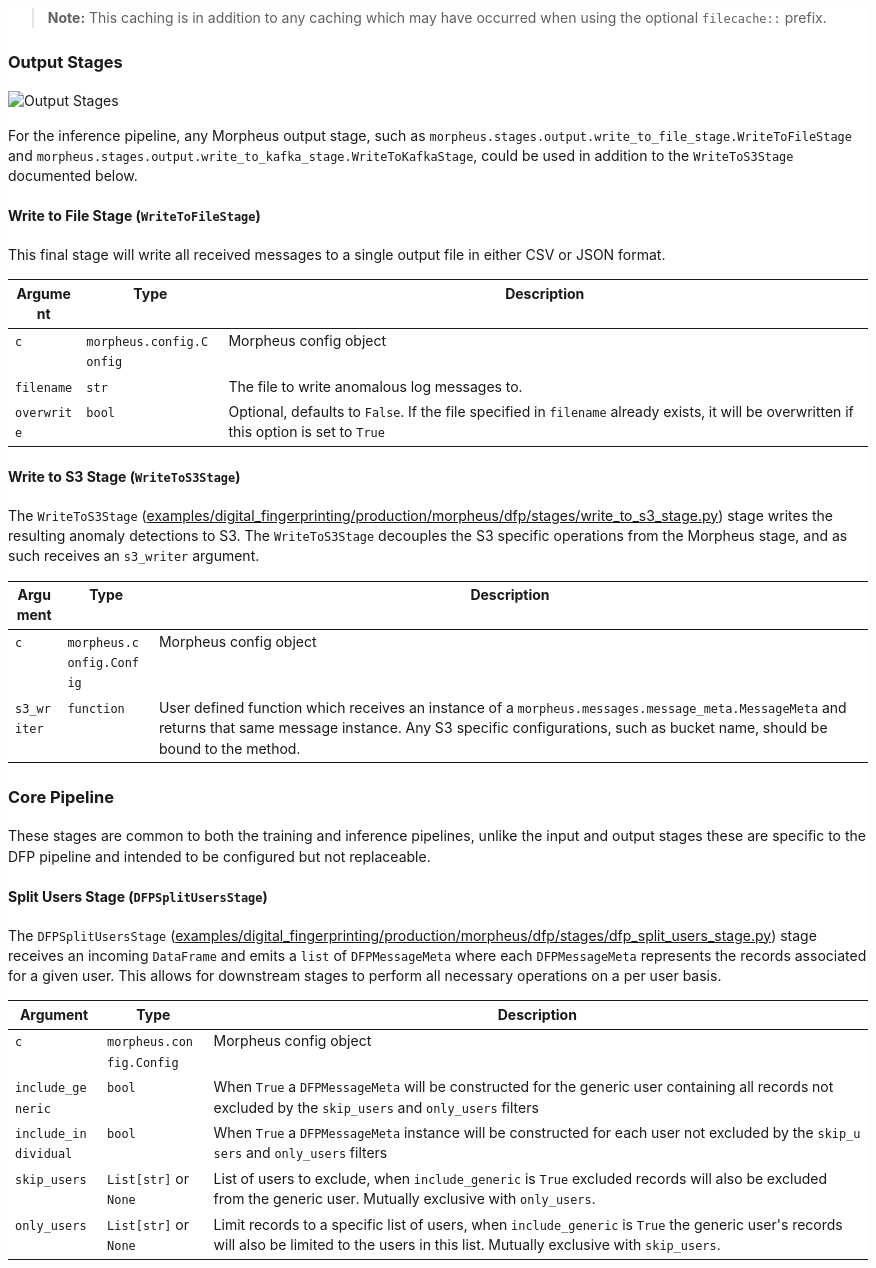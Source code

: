 > **Note:**  This caching is in addition to any caching which may have occurred when using the optional `filecache::` prefix.

### Output Stages
![Output Stages](img/dfp_output_config.png)

For the inference pipeline, any Morpheus output stage, such as `morpheus.stages.output.write_to_file_stage.WriteToFileStage` and `morpheus.stages.output.write_to_kafka_stage.WriteToKafkaStage`, could be used in addition to the `WriteToS3Stage` documented below.

#### Write to File Stage (`WriteToFileStage`)
This final stage will write all received messages to a single output file in either CSV or JSON format.

| Argument | Type | Description |
| -------- | ---- | ----------- |
| `c` | `morpheus.config.Config` | Morpheus config object |
| `filename` | `str` | The file to write anomalous log messages to. |
| `overwrite` | `bool` | Optional, defaults to `False`. If the file specified in `filename` already exists, it will be overwritten if this option is set to `True` |

#### Write to S3 Stage (`WriteToS3Stage`)
The `WriteToS3Stage` ([examples/digital_fingerprinting/production/morpheus/dfp/stages/write_to_s3_stage.py](/examples/digital_fingerprinting/production/morpheus/dfp/stages/write_to_s3_stage.py)) stage writes the resulting anomaly detections to S3.  The `WriteToS3Stage` decouples the S3 specific operations from the Morpheus stage, and as such receives an `s3_writer` argument.

| Argument | Type | Description |
| -------- | ---- | ----------- |
| `c` | `morpheus.config.Config` | Morpheus config object |
| `s3_writer` | `function` | User defined function which receives an instance of a `morpheus.messages.message_meta.MessageMeta` and returns that same message instance. Any S3 specific configurations, such as bucket name, should be bound to the method. |

### Core Pipeline
These stages are common to both the training and inference pipelines, unlike the input and output stages these are specific to the DFP pipeline and intended to be configured but not replaceable.

#### Split Users Stage (`DFPSplitUsersStage`)
The `DFPSplitUsersStage` ([examples/digital_fingerprinting/production/morpheus/dfp/stages/dfp_split_users_stage.py](/examples/digital_fingerprinting/production/morpheus/dfp/stages/dfp_split_users_stage.py)) stage receives an incoming `DataFrame` and emits a `list` of `DFPMessageMeta` where each `DFPMessageMeta` represents the records associated for a given user.  This allows for downstream stages to perform all necessary operations on a per user basis.

| Argument | Type | Description |
| -------- | ---- | ----------- |
| `c` | `morpheus.config.Config` | Morpheus config object |
| `include_generic` | `bool` | When `True` a `DFPMessageMeta` will be constructed for the generic user containing all records not excluded by the `skip_users` and `only_users` filters |
| `include_individual` | `bool` | When `True` a `DFPMessageMeta` instance will be constructed for each user not excluded by the `skip_users` and `only_users` filters |
| `skip_users` | `List[str]` or `None` | List of users to exclude, when `include_generic` is `True` excluded records will also be excluded from the generic user. Mutually exclusive with `only_users`.  |
| `only_users` | `List[str]` or `None` | Limit records to a specific list of users, when `include_generic` is `True` the generic user's records will also be limited to the users in this list. Mutually exclusive with `skip_users`. |
